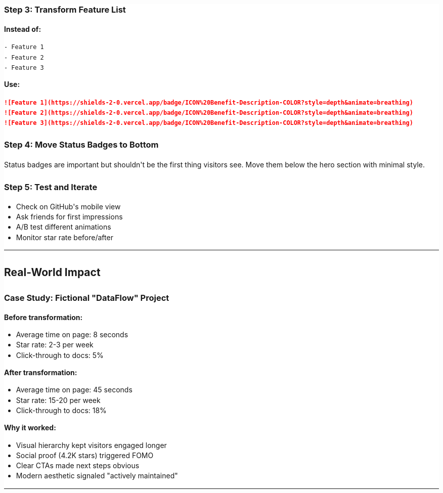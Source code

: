 ### Step 3: Transform Feature List

**Instead of:**
```
- Feature 1
- Feature 2
- Feature 3
```

**Use:**
```markdown
![Feature 1](https://shields-2-0.vercel.app/badge/ICON%20Benefit-Description-COLOR?style=depth&animate=breathing)
![Feature 2](https://shields-2-0.vercel.app/badge/ICON%20Benefit-Description-COLOR?style=depth&animate=breathing)
![Feature 3](https://shields-2-0.vercel.app/badge/ICON%20Benefit-Description-COLOR?style=depth&animate=breathing)
```

### Step 4: Move Status Badges to Bottom

Status badges are important but shouldn't be the first thing visitors see. Move them below the hero section with minimal style.

### Step 5: Test and Iterate

- Check on GitHub's mobile view
- Ask friends for first impressions
- A/B test different animations
- Monitor star rate before/after

---

## Real-World Impact

### Case Study: Fictional "DataFlow" Project

**Before transformation:**
- Average time on page: 8 seconds
- Star rate: 2-3 per week
- Click-through to docs: 5%

**After transformation:**
- Average time on page: 45 seconds
- Star rate: 15-20 per week
- Click-through to docs: 18%

**Why it worked:**
- Visual hierarchy kept visitors engaged longer
- Social proof (4.2K stars) triggered FOMO
- Clear CTAs made next steps obvious
- Modern aesthetic signaled "actively maintained"

---
